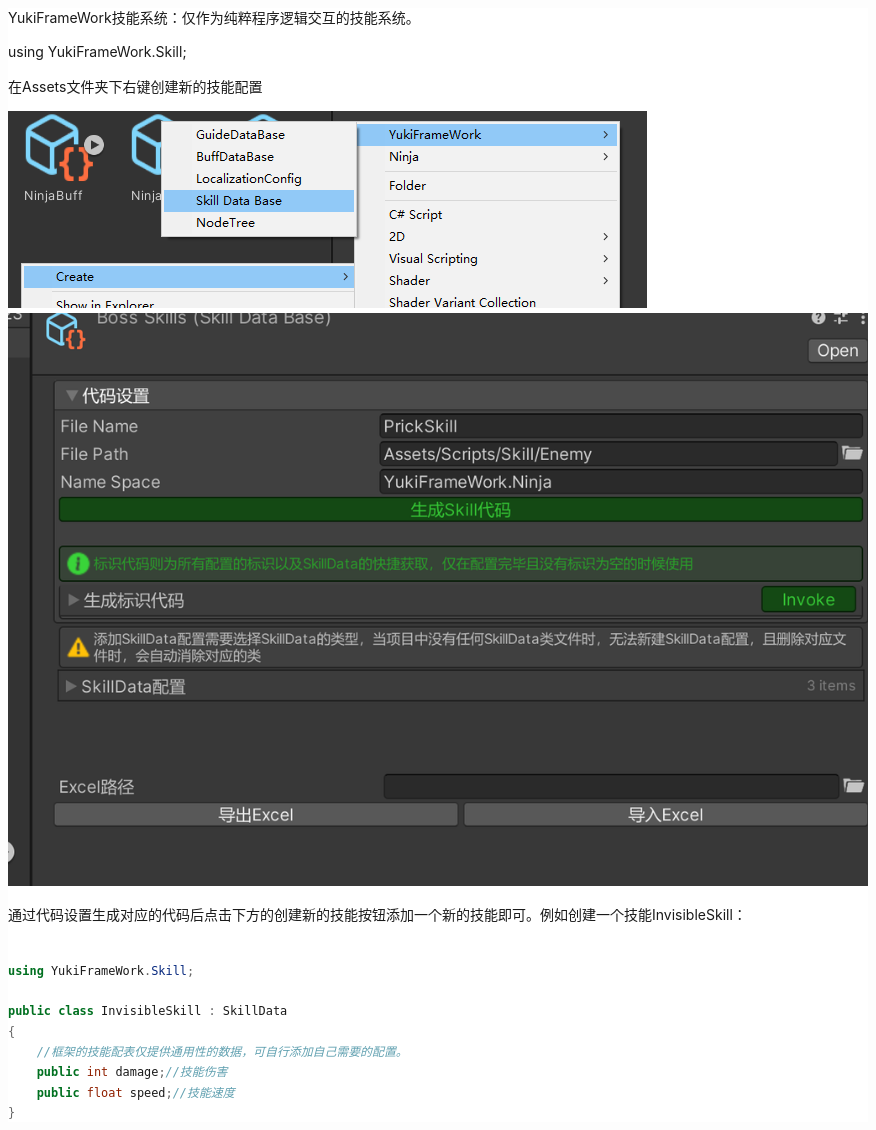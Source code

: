 YukiFrameWork技能系统：仅作为纯粹程序逻辑交互的技能系统。

using YukiFrameWork.Skill;

在Assets文件夹下右键创建新的技能配置

![1](Texture/1.png)
![2](Texture/2.png)

通过代码设置生成对应的代码后点击下方的创建新的技能按钮添加一个新的技能即可。例如创建一个技能InvisibleSkill：

``` csharp

using YukiFrameWork.Skill;

public class InvisibleSkill : SkillData
{
    //框架的技能配表仅提供通用性的数据，可自行添加自己需要的配置。
    public int damage;//技能伤害
    public float speed;//技能速度
}
```
